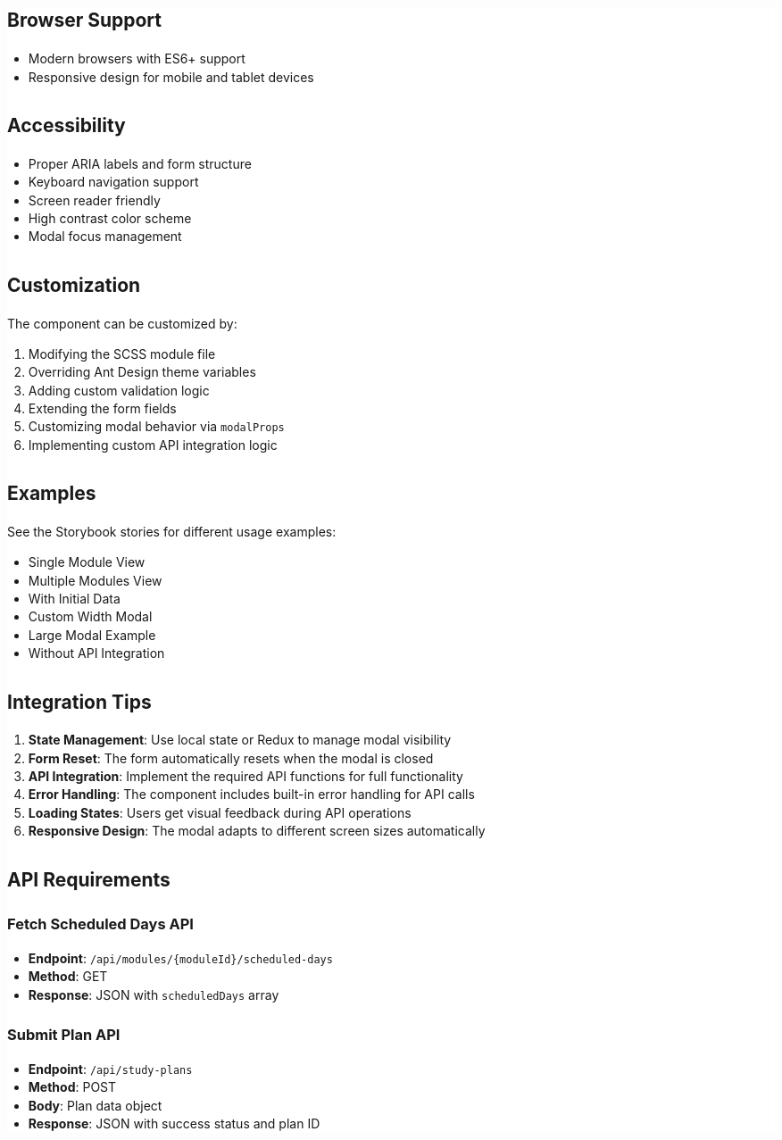 ## Browser Support

- Modern browsers with ES6+ support
- Responsive design for mobile and tablet devices

## Accessibility

- Proper ARIA labels and form structure
- Keyboard navigation support
- Screen reader friendly
- High contrast color scheme
- Modal focus management

## Customization

The component can be customized by:

1. Modifying the SCSS module file
2. Overriding Ant Design theme variables
3. Adding custom validation logic
4. Extending the form fields
5. Customizing modal behavior via `modalProps`
6. Implementing custom API integration logic

## Examples

See the Storybook stories for different usage examples:
- Single Module View
- Multiple Modules View
- With Initial Data
- Custom Width Modal
- Large Modal Example
- Without API Integration

## Integration Tips

1. **State Management**: Use local state or Redux to manage modal visibility
2. **Form Reset**: The form automatically resets when the modal is closed
3. **API Integration**: Implement the required API functions for full functionality
4. **Error Handling**: The component includes built-in error handling for API calls
5. **Loading States**: Users get visual feedback during API operations
6. **Responsive Design**: The modal adapts to different screen sizes automatically

## API Requirements

### Fetch Scheduled Days API
- **Endpoint**: `/api/modules/{moduleId}/scheduled-days`
- **Method**: GET
- **Response**: JSON with `scheduledDays` array

### Submit Plan API
- **Endpoint**: `/api/study-plans`
- **Method**: POST
- **Body**: Plan data object
- **Response**: JSON with success status and plan ID
